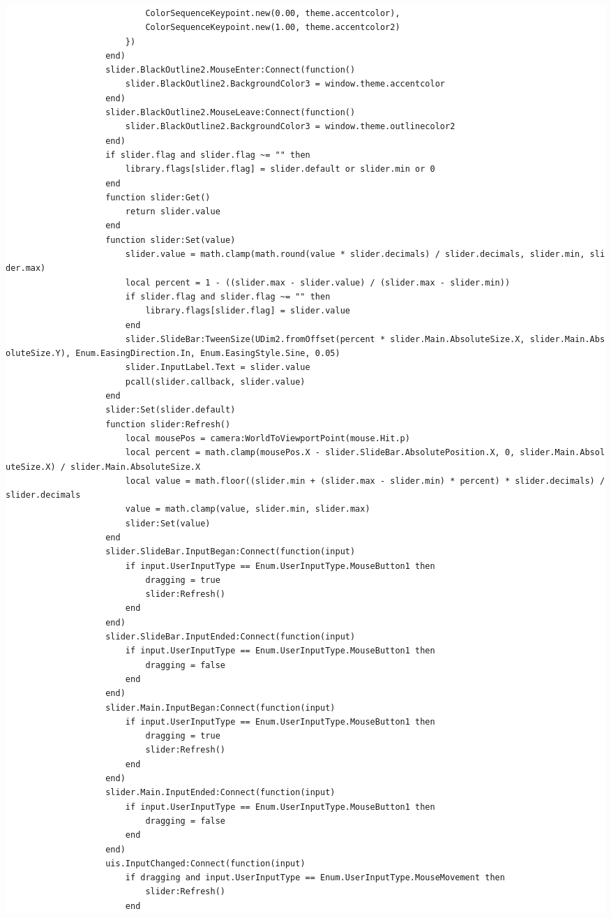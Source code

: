 								ColorSequenceKeypoint.new(0.00, theme.accentcolor),
								ColorSequenceKeypoint.new(1.00, theme.accentcolor2)
							})
						end)
						slider.BlackOutline2.MouseEnter:Connect(function()
							slider.BlackOutline2.BackgroundColor3 = window.theme.accentcolor
						end)
						slider.BlackOutline2.MouseLeave:Connect(function()
							slider.BlackOutline2.BackgroundColor3 = window.theme.outlinecolor2
						end)
						if slider.flag and slider.flag ~= "" then
							library.flags[slider.flag] = slider.default or slider.min or 0
						end
						function slider:Get()
							return slider.value
						end
						function slider:Set(value)
							slider.value = math.clamp(math.round(value * slider.decimals) / slider.decimals, slider.min, slider.max)
							local percent = 1 - ((slider.max - slider.value) / (slider.max - slider.min))
							if slider.flag and slider.flag ~= "" then
								library.flags[slider.flag] = slider.value
							end
							slider.SlideBar:TweenSize(UDim2.fromOffset(percent * slider.Main.AbsoluteSize.X, slider.Main.AbsoluteSize.Y), Enum.EasingDirection.In, Enum.EasingStyle.Sine, 0.05)
							slider.InputLabel.Text = slider.value
							pcall(slider.callback, slider.value)
						end
						slider:Set(slider.default)
						function slider:Refresh()
							local mousePos = camera:WorldToViewportPoint(mouse.Hit.p)
							local percent = math.clamp(mousePos.X - slider.SlideBar.AbsolutePosition.X, 0, slider.Main.AbsoluteSize.X) / slider.Main.AbsoluteSize.X
							local value = math.floor((slider.min + (slider.max - slider.min) * percent) * slider.decimals) / slider.decimals
							value = math.clamp(value, slider.min, slider.max)
							slider:Set(value)
						end
						slider.SlideBar.InputBegan:Connect(function(input)
							if input.UserInputType == Enum.UserInputType.MouseButton1 then
								dragging = true
								slider:Refresh()
							end
						end)
						slider.SlideBar.InputEnded:Connect(function(input)
							if input.UserInputType == Enum.UserInputType.MouseButton1 then
								dragging = false
							end
						end)
						slider.Main.InputBegan:Connect(function(input)
							if input.UserInputType == Enum.UserInputType.MouseButton1 then
								dragging = true
								slider:Refresh()
							end
						end)
						slider.Main.InputEnded:Connect(function(input)
							if input.UserInputType == Enum.UserInputType.MouseButton1 then
								dragging = false
							end
						end)
						uis.InputChanged:Connect(function(input)
							if dragging and input.UserInputType == Enum.UserInputType.MouseMovement then
								slider:Refresh()
							end